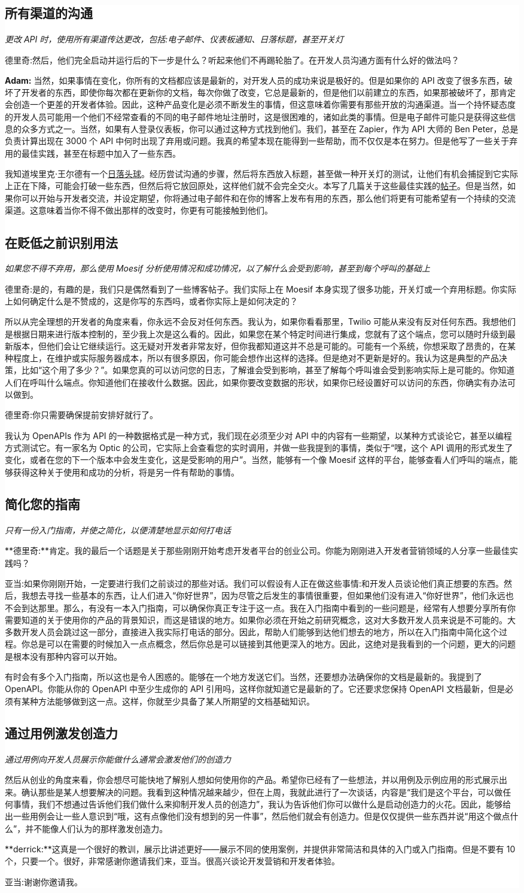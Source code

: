 ## 所有渠道的沟通

*更改 API 时，使用所有渠道传达更改，包括:电子邮件、仪表板通知、日落标题，甚至开关灯*

德里奇:然后，他们完全启动并运行后的下一步是什么？听起来他们不再踢轮胎了。在开发人员沟通方面有什么好的做法吗？

**Adam:** 当然，如果事情在变化，你所有的文档都应该是最新的，对开发人员的成功来说是极好的。但是如果你的 API 改变了很多东西，破坏了开发者的东西，即使你每次都在更新你的文档，每次你做了改变，它总是最新的，但是他们以前建立的东西，如果那被破坏了，那肯定会创造一个更差的开发者体验。因此，这种产品变化是必须不断发生的事情，但这意味着你需要有那些开放的沟通渠道。当一个持怀疑态度的开发人员可能用一个他们不经常查看的不同的电子邮件地址注册时，这是很困难的，诸如此类的事情。但是电子邮件可能只是获得这些信息的众多方式之一。当然，如果有人登录仪表板，你可以通过这种方式找到他们。我们，甚至在 Zapier，作为 API 大师的 Ben Peter，总是负责计算出现在 3000 个 API 中何时出现了弃用或问题。我真的希望本现在能得到一些帮助，而不仅仅是本在努力。但是他写了一些关于弃用的最佳实践，甚至在标题中加入了一些东西。

我知道埃里克·王尔德有一个[日落头球](https://goodapi.co/insights/deprecation-and-sunsetting)。经历尝试沟通的步骤，然后将东西放入标题，甚至做一种开关灯的测试，让他们有机会捕捉到它实际上正在下降，可能会打破一些东西，但然后将它放回原处，这样他们就不会完全交火。本写了几篇关于这些最佳实践的[帖子](https://zapier.com/engineering/api-geriatrics/)。但是当然，如果你可以开始与开发者交流，并设定期望，你将通过电子邮件和在你的博客上发布有用的东西，那么他们将更有可能希望有一个持续的交流渠道。这意味着当你不得不做出那样的改变时，你更有可能接触到他们。

## 在贬低之前识别用法

*如果您不得不弃用，那么使用 Moesif 分析使用情况和成功情况，以了解什么会受到影响，甚至到每个呼叫的基础上*

德里奇:是的，有趣的是，我们只是偶然看到了一些博客帖子。我们实际上在 Moesif 本身实现了很多功能，开关灯或一个弃用标题。你实际上如何确定什么是不赞成的，这是你写的东西吗，或者你实际上是如何决定的？

所以从完全理想的开发者的角度来看，你永远不会反对任何东西。我认为，如果你看看那里，Twilio 可能从来没有反对任何东西。我想他们是根据日期来进行版本控制的，至少我上次是这么看的。因此，如果您在某个特定时间进行集成，您就有了这个端点，您可以随时升级到最新版本，但他们会让它继续运行。这无疑对开发者非常友好，但你我都知道这并不总是可能的。可能有一个系统，你想采取了昂贵的，在某种程度上，在维护或实际服务器成本，所以有很多原因，你可能会想作出这样的选择。但是绝对不更新是好的。我认为这是典型的产品决策，比如“这个用了多少？”。如果您真的可以访问您的日志，了解谁会受到影响，甚至了解每个呼叫谁会受到影响实际上是可能的。你知道人们在呼叫什么端点。你知道他们在接收什么数据。因此，如果你要改变数据的形状，如果你已经设置好可以访问的东西，你确实有办法可以做到。

德里奇:你只需要确保提前安排好就行了。

我认为 OpenAPIs 作为 API 的一种数据格式是一种方式，我们现在必须至少对 API 中的内容有一些期望，以某种方式谈论它，甚至以编程方式测试它。有一家名为 Optic 的公司，它实际上会查看您的实时调用，并做一些我提到的事情，类似于“嘿，这个 API 调用的形式发生了变化，或者在您的下一个版本中会发生变化，这是受影响的用户”。当然，能够有一个像 Moesif 这样的平台，能够查看人们呼叫的端点，能够获得这种关于使用和成功的分析，将是另一件有帮助的事情。

## 简化您的指南

*只有一份入门指南，并使之简化，以便清楚地显示如何打电话*

**德里奇:**肯定。我的最后一个话题是关于那些刚刚开始考虑开发者平台的创业公司。你能为刚刚进入开发者营销领域的人分享一些最佳实践吗？

亚当:如果你刚刚开始，一定要进行我们之前谈过的那些对话。我们可以假设有人正在做这些事情:和开发人员谈论他们真正想要的东西。然后，我想去寻找一些基本的东西，让人们进入“你好世界”，因为尽管之后发生的事情很重要，但如果他们没有进入“你好世界”，他们永远也不会到达那里。那么，有没有一本入门指南，可以确保你真正专注于这一点。我在入门指南中看到的一些问题是，经常有人想要分享所有你需要知道的关于使用你的产品的背景知识，而这是错误的地方。如果你必须在开始之前研究概念，这对大多数开发人员来说是不可能的。大多数开发人员会跳过这一部分，直接进入我实际打电话的部分。因此，帮助人们能够到达他们想去的地方，所以在入门指南中简化这个过程。你总是可以在需要的时候加入一点点概念，然后你总是可以链接到其他更深入的地方。因此，这绝对是我看到的一个问题，更大的问题是根本没有那种内容可以开始。

有时会有多个入门指南，所以这也是令人困惑的。能够在一个地方发送它们。当然，还要想办法确保你的文档是最新的。我提到了 OpenAPI。你能从你的 OpenAPI 中至少生成你的 API 引用吗，这样你就知道它是最新的了。它还要求您保持 OpenAPI 文档最新，但是必须有某种方法能够做到这一点。这样，你就至少具备了某人所期望的文档基础知识。

## 通过用例激发创造力

*通过用例向开发人员展示你能做什么通常会激发他们的创造力*

然后从创业的角度来看，你会想尽可能快地了解别人想如何使用你的产品。希望你已经有了一些想法，并以用例及示例应用的形式展示出来。确认那些是某人想要解决的问题。我看到这种情况越来越少，但在上周，我就此进行了一次谈话，内容是“我们是这个平台，可以做任何事情，我们不想通过告诉他们我们做什么来抑制开发人员的创造力”，我认为告诉他们你可以做什么是启动创造力的火花。因此，能够给出一些用例会让一些人意识到“哦，这有点像他们没有想到的另一件事”，然后他们就会有创造力。但是仅仅提供一些东西并说“用这个做点什么”，并不能像人们认为的那样激发创造力。

**derrick:**这真是一个很好的教训，展示比讲述更好——展示不同的使用案例，并提供非常简洁和具体的入门或入门指南。但是不要有 10 个，只要一个。很好，非常感谢你邀请我们来，亚当。很高兴谈论开发营销和开发者体验。

亚当:谢谢你邀请我。